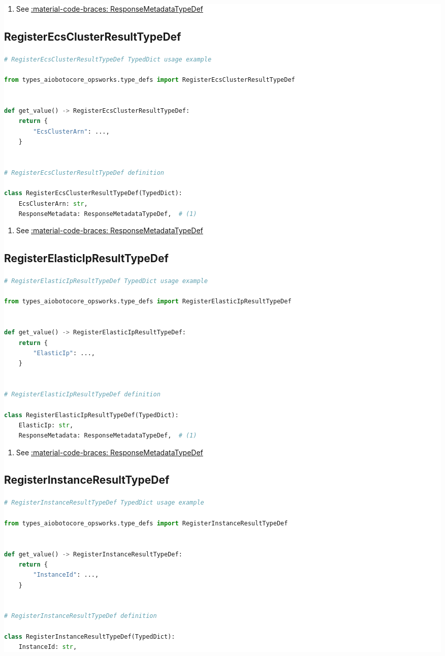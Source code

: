 1. See [:material-code-braces: ResponseMetadataTypeDef](./type_defs.md#responsemetadatatypedef) 
## RegisterEcsClusterResultTypeDef

```python
# RegisterEcsClusterResultTypeDef TypedDict usage example

from types_aiobotocore_opsworks.type_defs import RegisterEcsClusterResultTypeDef


def get_value() -> RegisterEcsClusterResultTypeDef:
    return {
        "EcsClusterArn": ...,
    }


# RegisterEcsClusterResultTypeDef definition

class RegisterEcsClusterResultTypeDef(TypedDict):
    EcsClusterArn: str,
    ResponseMetadata: ResponseMetadataTypeDef,  # (1)
```

1. See [:material-code-braces: ResponseMetadataTypeDef](./type_defs.md#responsemetadatatypedef) 
## RegisterElasticIpResultTypeDef

```python
# RegisterElasticIpResultTypeDef TypedDict usage example

from types_aiobotocore_opsworks.type_defs import RegisterElasticIpResultTypeDef


def get_value() -> RegisterElasticIpResultTypeDef:
    return {
        "ElasticIp": ...,
    }


# RegisterElasticIpResultTypeDef definition

class RegisterElasticIpResultTypeDef(TypedDict):
    ElasticIp: str,
    ResponseMetadata: ResponseMetadataTypeDef,  # (1)
```

1. See [:material-code-braces: ResponseMetadataTypeDef](./type_defs.md#responsemetadatatypedef) 
## RegisterInstanceResultTypeDef

```python
# RegisterInstanceResultTypeDef TypedDict usage example

from types_aiobotocore_opsworks.type_defs import RegisterInstanceResultTypeDef


def get_value() -> RegisterInstanceResultTypeDef:
    return {
        "InstanceId": ...,
    }


# RegisterInstanceResultTypeDef definition

class RegisterInstanceResultTypeDef(TypedDict):
    InstanceId: str,
```